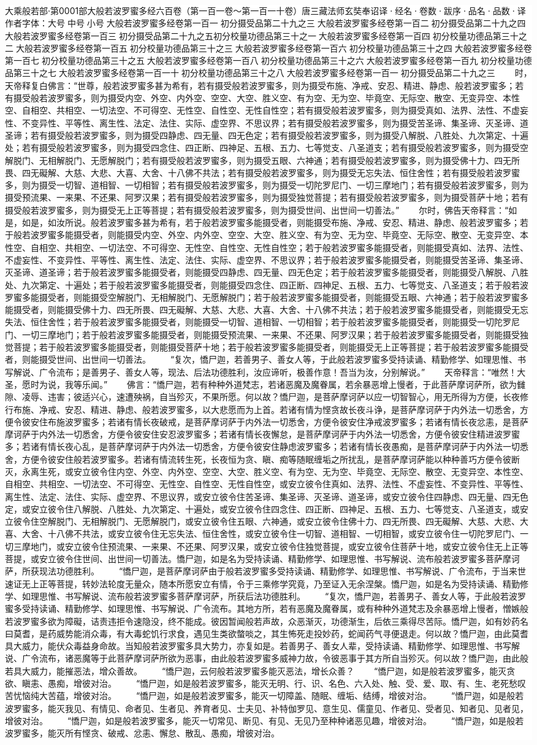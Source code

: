大乘般若部·第0001部大般若波罗蜜多经六百卷（第一百一卷～第一百一十卷）唐三藏法师玄奘奉诏译
· 经名 · 卷数 · 跋序
· 品名 · 品数 · 译作者字体：大号 中号 小号
大般若波罗蜜多经卷第一百一
初分摄受品第二十九之三
大般若波罗蜜多经卷第一百二
初分摄受品第二十九之四
大般若波罗蜜多经卷第一百三
初分摄受品第二十九之五初分校量功德品第三十之一
大般若波罗蜜多经卷第一百四
初分校量功德品第三十之二
大般若波罗蜜多经卷第一百五
初分校量功德品第三十之三
大般若波罗蜜多经卷第一百六
初分校量功德品第三十之四
大般若波罗蜜多经卷第一百七
初分校量功德品第三十之五
大般若波罗蜜多经卷第一百八
初分校量功德品第三十之六
大般若波罗蜜多经卷第一百九
初分校量功德品第三十之七
大般若波罗蜜多经卷第一百一十
初分校量功德品第三十之八
大般若波罗蜜多经卷第一百一
初分摄受品第二十九之三
　　时，天帝释复白佛言：“世尊，般若波罗蜜多甚为希有，若有摄受般若波罗蜜多，则为摄受布施、净戒、安忍、精进、静虑、般若波罗蜜多；若有摄受般若波罗蜜多，则为摄受内空、外空、内外空、空空、大空、胜义空、有为空、无为空、毕竟空、无际空、散空、无变异空、本性空、自相空、共相空、一切法空、不可得空、无性空、自性空、无性自性空；若有摄受般若波罗蜜多，则为摄受真如、法界、法性、不虚妄性、不变异性、平等性、离生性、法定、法住、实际、虚空界、不思议界；若有摄受般若波罗蜜多，则为摄受苦圣谛、集圣谛、灭圣谛、道圣谛；若有摄受般若波罗蜜多，则为摄受四静虑、四无量、四无色定；若有摄受般若波罗蜜多，则为摄受八解脱、八胜处、九次第定、十遍处；若有摄受般若波罗蜜多，则为摄受四念住、四正断、四神足、五根、五力、七等觉支、八圣道支；若有摄受般若波罗蜜多，则为摄受空解脱门、无相解脱门、无愿解脱门；若有摄受般若波罗蜜多，则为摄受五眼、六神通；若有摄受般若波罗蜜多，则为摄受佛十力、四无所畏、四无礙解、大慈、大悲、大喜、大舍、十八佛不共法；若有摄受般若波罗蜜多，则为摄受无忘失法、恒住舍性；若有摄受般若波罗蜜多，则为摄受一切智、道相智、一切相智；若有摄受般若波罗蜜多，则为摄受一切陀罗尼门、一切三摩地门；若有摄受般若波罗蜜多，则为摄受预流果、一来果、不还果、阿罗汉果；若有摄受般若波罗蜜多，则为摄受独觉菩提；若有摄受般若波罗蜜多，则为摄受菩萨十地；若有摄受般若波罗蜜多，则为摄受无上正等菩提；若有摄受般若波罗蜜多，则为摄受世间、出世间一切善法。”
　　尔时，佛告天帝释言：“如是，如是，如汝所说。般若波罗蜜多甚为希有，若于般若波罗蜜多能摄受者，则能摄受布施、净戒、安忍、精进、静虑、般若波罗蜜多；若于般若波罗蜜多能摄受者，则能摄受内空、外空、内外空、空空、大空、胜义空、有为空、无为空、毕竟空、无际空、散空、无变异空、本性空、自相空、共相空、一切法空、不可得空、无性空、自性空、无性自性空；若于般若波罗蜜多能摄受者，则能摄受真如、法界、法性、不虚妄性、不变异性、平等性、离生性、法定、法住、实际、虚空界、不思议界；若于般若波罗蜜多能摄受者，则能摄受苦圣谛、集圣谛、灭圣谛、道圣谛；若于般若波罗蜜多能摄受者，则能摄受四静虑、四无量、四无色定；若于般若波罗蜜多能摄受者，则能摄受八解脱、八胜处、九次第定、十遍处；若于般若波罗蜜多能摄受者，则能摄受四念住、四正断、四神足、五根、五力、七等觉支、八圣道支；若于般若波罗蜜多能摄受者，则能摄受空解脱门、无相解脱门、无愿解脱门；若于般若波罗蜜多能摄受者，则能摄受五眼、六神通；若于般若波罗蜜多能摄受者，则能摄受佛十力、四无所畏、四无礙解、大慈、大悲、大喜、大舍、十八佛不共法；若于般若波罗蜜多能摄受者，则能摄受无忘失法、恒住舍性；若于般若波罗蜜多能摄受者，则能摄受一切智、道相智、一切相智；若于般若波罗蜜多能摄受者，则能摄受一切陀罗尼门、一切三摩地门；若于般若波罗蜜多能摄受者，则能摄受预流果、一来果、不还果、阿罗汉果；若于般若波罗蜜多能摄受者，则能摄受独觉菩提；若于般若波罗蜜多能摄受者，则能摄受菩萨十地；若于般若波罗蜜多能摄受者，则能摄受无上正等菩提；若于般若波罗蜜多能摄受者，则能摄受世间、出世间一切善法。
　　“复次，憍尸迦，若善男子、善女人等，于此般若波罗蜜多受持读诵、精勤修学、如理思惟、书写解说、广令流布；是善男子、善女人等，现法、后法功德胜利，汝应谛听，极善作意！吾当为汝，分别解说。”
　　天帝释言：“唯然！大圣，愿时为说，我等乐闻。”
　　佛言：“憍尸迦，若有种种外道梵志，若诸恶魔及魔眷属，若余暴恶增上慢者，于此菩萨摩诃萨所，欲为雠隙、凌辱、违害；彼适兴心，速遭殃祸，自当殄灭，不果所愿。何以故？憍尸迦，是菩萨摩诃萨以应一切智智心，用无所得为方便，长夜修行布施、净戒、安忍、精进、静虑、般若波罗蜜多，以大悲愿而为上首。若诸有情为悭贪故长夜斗诤，是菩萨摩诃萨于内外法一切悉舍，方便令彼安住布施波罗蜜多；若诸有情长夜破戒，是菩萨摩诃萨于内外法一切悉舍，方便令彼安住净戒波罗蜜多；若诸有情长夜忿恚，是菩萨摩诃萨于内外法一切悉舍，方便令彼安住安忍波罗蜜多；若诸有情长夜懈怠，是菩萨摩诃萨于内外法一切悉舍，方便令彼安住精进波罗蜜多；若诸有情长夜心乱，是菩萨摩诃萨于内外法一切悉舍，方便令彼安住静虑波罗蜜多；若诸有情长夜愚痴，是菩萨摩诃萨于内外法一切悉舍，方便令彼安住般若波罗蜜多。若诸有情流转生死，长夜恒为贪、瞋、痴等随眠缠垢之所扰乱，是菩萨摩诃萨能以种种善巧方便令彼断灭，永离生死，或安立彼令住内空、外空、内外空、空空、大空、胜义空、有为空、无为空、毕竟空、无际空、散空、无变异空、本性空、自相空、共相空、一切法空、不可得空、无性空、自性空、无性自性空，或安立彼令住真如、法界、法性、不虚妄性、不变异性、平等性、离生性、法定、法住、实际、虚空界、不思议界，或安立彼令住苦圣谛、集圣谛、灭圣谛、道圣谛，或安立彼令住四静虑、四无量、四无色定，或安立彼令住八解脱、八胜处、九次第定、十遍处，或安立彼令住四念住、四正断、四神足、五根、五力、七等觉支、八圣道支，或安立彼令住空解脱门、无相解脱门、无愿解脱门，或安立彼令住五眼、六神通，或安立彼令住佛十力、四无所畏、四无礙解、大慈、大悲、大喜、大舍、十八佛不共法，或安立彼令住无忘失法、恒住舍性，或安立彼令住一切智、道相智、一切相智，或安立彼令住一切陀罗尼门、一切三摩地门，或安立彼令住预流果、一来果、不还果、阿罗汉果，或安立彼令住独觉菩提，或安立彼令住菩萨十地，或安立彼令住无上正等菩提，或安立彼令住世间、出世间一切善法。憍尸迦，如是名为受持读诵、精勤修学、如理思惟、书写解说、流布般若波罗蜜多菩萨摩诃萨，所获现法功德胜利。
　　“憍尸迦，是菩萨摩诃萨由于般若波罗蜜多受持读诵、精勤修学、如理思惟、书写解说、广令流布，于当来世速证无上正等菩提，转妙法轮度无量众，随本所愿安立有情，令于三乘修学究竟，乃至证入无余涅槃。憍尸迦，如是名为受持读诵、精勤修学、如理思惟、书写解说、流布般若波罗蜜多菩萨摩诃萨，所获后法功德胜利。
　　“复次，憍尸迦，若善男子、善女人等，于此般若波罗蜜多受持读诵、精勤修学、如理思惟、书写解说、广令流布。其地方所，若有恶魔及魔眷属，或有种种外道梵志及余暴恶增上慢者，憎嫉般若波罗蜜多欲为障礙，诘责违拒令速隐没，终不能成。彼因暂闻般若声故，众恶渐灭，功德渐生，后依三乘得尽苦际。憍尸迦，如有妙药名曰莫耆，是药威势能消众毒，有大毒蛇饥行求食，遇见生类欲螫啖之，其生怖死走投妙药，蛇闻药气寻便退走。何以故？憍尸迦，由此莫耆具大威力，能伏众毒益身命故。当知般若波罗蜜多具大势力，亦复如是。若善男子、善女人辈，受持读诵、精勤修学、如理思惟、书写解说、广令流布，诸恶魔等于此菩萨摩诃萨所欲为恶事，由此般若波罗蜜多威神力故，令彼恶事于其方所自当殄灭。何以故？憍尸迦，由此般若具大威力，能摧恶法，增众善故。
　　“憍尸迦，云何般若波罗蜜多能灭恶法，增长众善？
　　“憍尸迦，如是般若波罗蜜多，能灭贪欲、瞋恚、愚痴，增彼对治。
　　“憍尸迦，如是般若波罗蜜多，能灭无明、行、识、名色、六入处、触、受、爱、取、有、生、老死愁叹苦忧恼纯大苦蕴，增彼对治。
　　“憍尸迦，如是般若波罗蜜多，能灭一切障盖、随眠、缠垢、结缚，增彼对治。
　　“憍尸迦，如是般若波罗蜜多，能灭我见、有情见、命者见、生者见、养育者见、士夫见、补特伽罗见、意生见、儒童见、作者见、受者见、知者见、见者见，增彼对治。
　　“憍尸迦，如是般若波罗蜜多，能灭一切常见、断见、有见、无见乃至种种诸恶见趣，增彼对治。
　　“憍尸迦，如是般若波罗蜜多，能灭所有悭贪、破戒、忿恚、懈怠、散乱、愚痴，增彼对治。